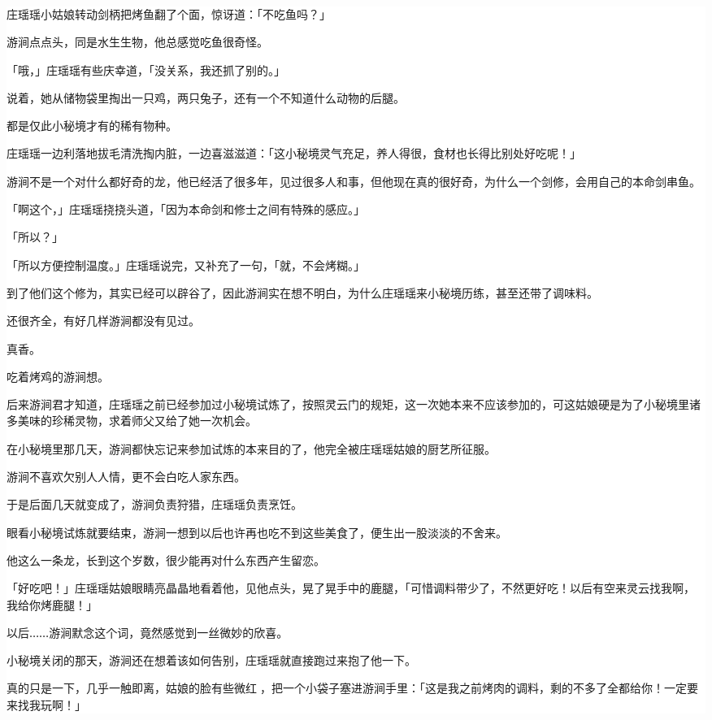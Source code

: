 
庄瑶瑶小姑娘转动剑柄把烤鱼翻了个面，惊讶道：「不吃鱼吗？」


游涧点点头，同是水生生物，他总感觉吃鱼很奇怪。


「哦，」庄瑶瑶有些庆幸道，「没关系，我还抓了别的。」


说着，她从储物袋里掏出一只鸡，两只兔子，还有一个不知道什么动物的后腿。


都是仅此小秘境才有的稀有物种。


庄瑶瑶一边利落地拔毛清洗掏内脏，一边喜滋滋道：「这小秘境灵气充足，养人得很，食材也长得比别处好吃呢！」


游涧不是一个对什么都好奇的龙，他已经活了很多年，见过很多人和事，但他现在真的很好奇，为什么一个剑修，会用自己的本命剑串鱼。


「啊这个，」庄瑶瑶挠挠头道，「因为本命剑和修士之间有特殊的感应。」


「所以？」


「所以方便控制温度。」庄瑶瑶说完，又补充了一句，「就，不会烤糊。」


到了他们这个修为，其实已经可以辟谷了，因此游涧实在想不明白，为什么庄瑶瑶来小秘境历练，甚至还带了调味料。


还很齐全，有好几样游涧都没有见过。


真香。


吃着烤鸡的游涧想。


后来游涧君才知道，庄瑶瑶之前已经参加过小秘境试炼了，按照灵云门的规矩，这一次她本来不应该参加的，可这姑娘硬是为了小秘境里诸多美味的珍稀灵物，求着师父又给了她一次机会。


在小秘境里那几天，游涧都快忘记来参加试炼的本来目的了，他完全被庄瑶瑶姑娘的厨艺所征服。


游涧不喜欢欠别人人情，更不会白吃人家东西。


于是后面几天就变成了，游涧负责狩猎，庄瑶瑶负责烹饪。


眼看小秘境试炼就要结束，游涧一想到以后也许再也吃不到这些美食了，便生出一股淡淡的不舍来。


他这么一条龙，长到这个岁数，很少能再对什么东西产生留恋。


「好吃吧！」庄瑶瑶姑娘眼睛亮晶晶地看着他，见他点头，晃了晃手中的鹿腿，「可惜调料带少了，不然更好吃！以后有空来灵云找我啊，我给你烤鹿腿！」


以后……游涧默念这个词，竟然感觉到一丝微妙的欣喜。


小秘境关闭的那天，游涧还在想着该如何告别，庄瑶瑶就直接跑过来抱了他一下。


真的只是一下，几乎一触即离，姑娘的脸有些微红 ，把一个小袋子塞进游涧手里：「这是我之前烤肉的调料，剩的不多了全都给你！一定要来找我玩啊！」

